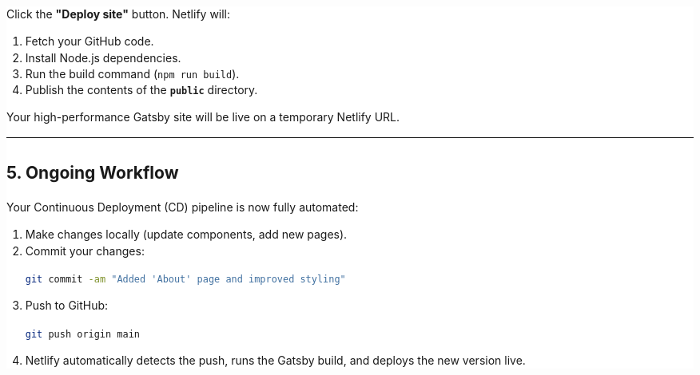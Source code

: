 Click the **"Deploy site"** button. Netlify will:

1.  Fetch your GitHub code.
2.  Install Node.js dependencies.
3.  Run the build command (`npm run build`).
4.  Publish the contents of the **`public`** directory.

Your high-performance Gatsby site will be live on a temporary Netlify URL.

-----

## 5\. Ongoing Workflow

Your Continuous Deployment (CD) pipeline is now fully automated:

1.  Make changes locally (update components, add new pages).
2.  Commit your changes:
    ```bash
    git commit -am "Added 'About' page and improved styling"
    ```
3.  Push to GitHub:
    ```bash
    git push origin main
    ```
4.  Netlify automatically detects the push, runs the Gatsby build, and deploys the new version live.
